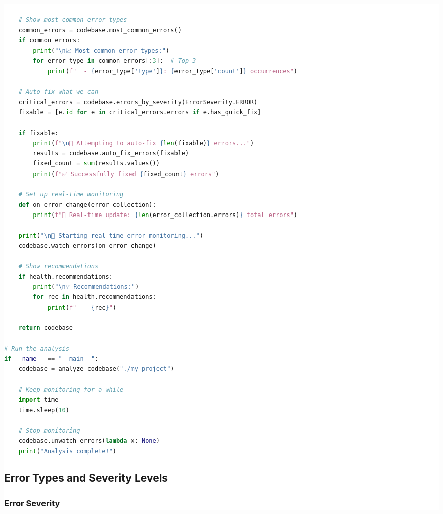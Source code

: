 ```python
    
    # Show most common error types
    common_errors = codebase.most_common_errors()
    if common_errors:
        print("\n📈 Most common error types:")
        for error_type in common_errors[:3]:  # Top 3
            print(f"  - {error_type['type']}: {error_type['count']} occurrences")
    
    # Auto-fix what we can
    critical_errors = codebase.errors_by_severity(ErrorSeverity.ERROR)
    fixable = [e.id for e in critical_errors.errors if e.has_quick_fix]
    
    if fixable:
        print(f"\n🔧 Attempting to auto-fix {len(fixable)} errors...")
        results = codebase.auto_fix_errors(fixable)
        fixed_count = sum(results.values())
        print(f"✅ Successfully fixed {fixed_count} errors")
    
    # Set up real-time monitoring
    def on_error_change(error_collection):
        print(f"📡 Real-time update: {len(error_collection.errors)} total errors")
    
    print("\n📡 Starting real-time error monitoring...")
    codebase.watch_errors(on_error_change)
    
    # Show recommendations
    if health.recommendations:
        print("\n💡 Recommendations:")
        for rec in health.recommendations:
            print(f"  - {rec}")
    
    return codebase

# Run the analysis
if __name__ == "__main__":
    codebase = analyze_codebase("./my-project")
    
    # Keep monitoring for a while
    import time
    time.sleep(10)
    
    # Stop monitoring
    codebase.unwatch_errors(lambda x: None)
    print("Analysis complete!")
```

## Error Types and Severity Levels

### Error Severity
